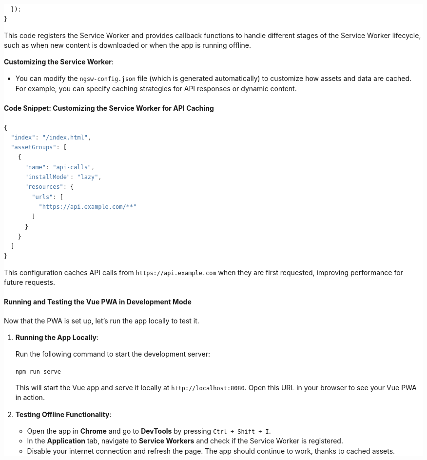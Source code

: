 ```javascript
  });
}
```

This code registers the Service Worker and provides callback functions to handle different stages of the Service Worker lifecycle, such as when new content is downloaded or when the app is running offline.

**Customizing the Service Worker**:

- You can modify the `ngsw-config.json` file (which is generated automatically) to customize how assets and data are cached. For example, you can specify caching strategies for API responses or dynamic content.

#### Code Snippet: Customizing the Service Worker for API Caching

```javascript
{
  "index": "/index.html",
  "assetGroups": [
    {
      "name": "api-calls",
      "installMode": "lazy",
      "resources": {
        "urls": [
          "https://api.example.com/**"
        ]
      }
    }
  ]
}
```

This configuration caches API calls from `https://api.example.com` when they are first requested, improving performance for future requests.

#### Running and Testing the Vue PWA in Development Mode

Now that the PWA is set up, let’s run the app locally to test it.

1. **Running the App Locally**:

   Run the following command to start the development server:

   ```bash
   npm run serve
   ```

   This will start the Vue app and serve it locally at `http://localhost:8080`. Open this URL in your browser to see your Vue PWA in action.

2. **Testing Offline Functionality**:

   - Open the app in **Chrome** and go to **DevTools** by pressing `Ctrl + Shift + I`.
   - In the **Application** tab, navigate to **Service Workers** and check if the Service Worker is registered.
   - Disable your internet connection and refresh the page. The app should continue to work, thanks to cached assets.
